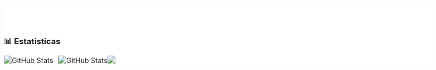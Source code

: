 <br/>
<br/>

### 📊 Estatisticas

<p>
  <img 
    align="left" 
    alt="GitHub Stats" 
    height="200" 
    style="padding-right: 10px;" 
    src="https://github-readme-stats.vercel.app/api?username=anapiinheiro&show_icons=true&theme=tokyonight&include_all_commits=true&locale=pt-br" 
  />

<img 
      align="left" 
      alt="GitHub Stats" 
      height="200" 
      src="https://github-readme-stats.vercel.app/api/top-langs/?username=anapiinheiro&theme=tokyonight&layout=compact&custom_title=Tecnologias&langs_count=9" 
  />

</p>


<img width=100% src="https://capsule-render.vercel.app/api?type=waving&color=000000&height=120&section=footer"/>
